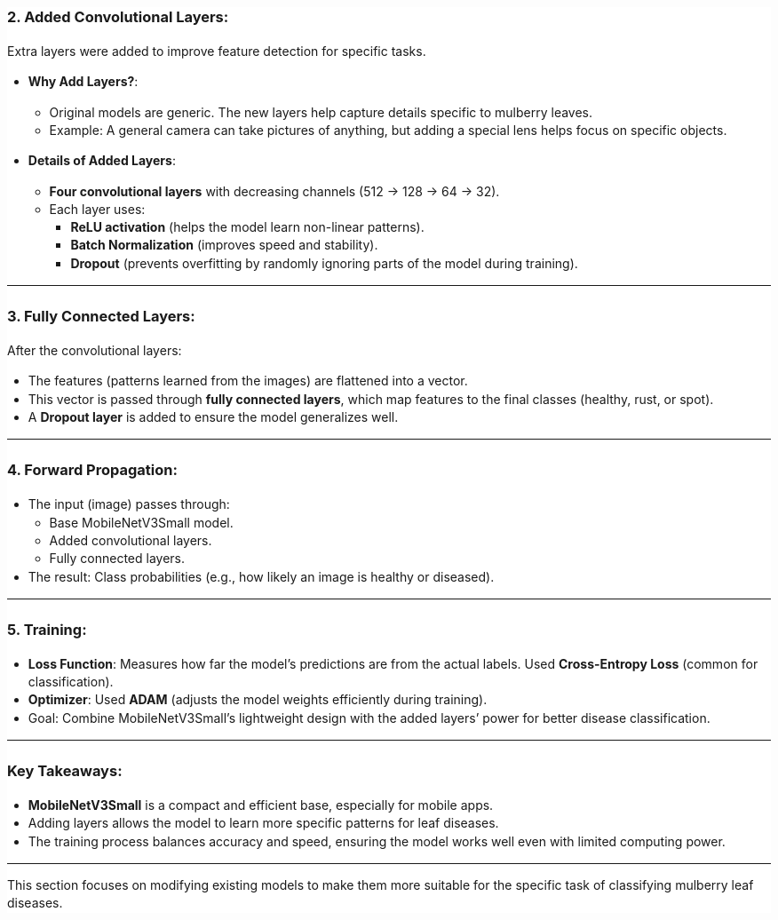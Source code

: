 
### **2. Added Convolutional Layers**:

Extra layers were added to improve feature detection for specific tasks.

- **Why Add Layers?**:

  - Original models are generic. The new layers help capture details specific to mulberry leaves.
  - Example: A general camera can take pictures of anything, but adding a special lens helps focus on specific objects.

- **Details of Added Layers**:
  - **Four convolutional layers** with decreasing channels (512 → 128 → 64 → 32).
  - Each layer uses:
    - **ReLU activation** (helps the model learn non-linear patterns).
    - **Batch Normalization** (improves speed and stability).
    - **Dropout** (prevents overfitting by randomly ignoring parts of the model during training).

---

### **3. Fully Connected Layers**:

After the convolutional layers:

- The features (patterns learned from the images) are flattened into a vector.
- This vector is passed through **fully connected layers**, which map features to the final classes (healthy, rust, or spot).
- A **Dropout layer** is added to ensure the model generalizes well.

---

### **4. Forward Propagation**:

- The input (image) passes through:
  - Base MobileNetV3Small model.
  - Added convolutional layers.
  - Fully connected layers.
- The result: Class probabilities (e.g., how likely an image is healthy or diseased).

---

### **5. Training**:

- **Loss Function**: Measures how far the model’s predictions are from the actual labels. Used **Cross-Entropy Loss** (common for classification).
- **Optimizer**: Used **ADAM** (adjusts the model weights efficiently during training).
- Goal: Combine MobileNetV3Small’s lightweight design with the added layers’ power for better disease classification.

---

### Key Takeaways:

- **MobileNetV3Small** is a compact and efficient base, especially for mobile apps.
- Adding layers allows the model to learn more specific patterns for leaf diseases.
- The training process balances accuracy and speed, ensuring the model works well even with limited computing power.

---

This section focuses on modifying existing models to make them more suitable for the specific task of classifying mulberry leaf diseases.

